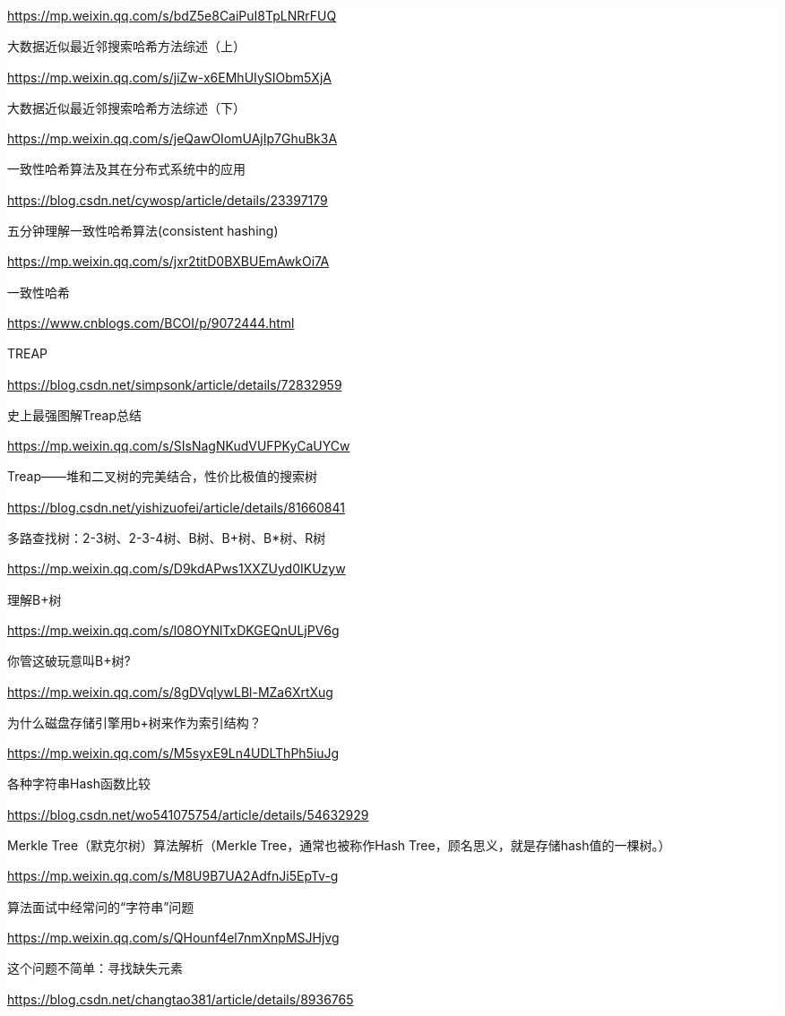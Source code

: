 https://mp.weixin.qq.com/s/bdZ5e8CaiPuI8TpLNRrFUQ

大数据近似最近邻搜索哈希方法综述（上）

https://mp.weixin.qq.com/s/jiZw-x6EMhUIySIObm5XjA

大数据近似最近邻搜索哈希方法综述（下）

https://mp.weixin.qq.com/s/jeQawOIomUAjIp7GhuBk3A

一致性哈希算法及其在分布式系统中的应用

https://blog.csdn.net/cywosp/article/details/23397179

五分钟理解一致性哈希算法(consistent hashing)

https://mp.weixin.qq.com/s/jxr2titD0BXBUEmAwkOi7A

一致性哈希

https://www.cnblogs.com/BCOI/p/9072444.html

TREAP

https://blog.csdn.net/simpsonk/article/details/72832959

史上最强图解Treap总结

https://mp.weixin.qq.com/s/SIsNagNKudVUFPKyCaUYCw

Treap——堆和二叉树的完美结合，性价比极值的搜索树

https://blog.csdn.net/yishizuofei/article/details/81660841

多路查找树：2-3树、2-3-4树、B树、B+树、B*树、R树

https://mp.weixin.qq.com/s/D9kdAPws1XXZUyd0IKUzyw

理解B+树

https://mp.weixin.qq.com/s/l08OYNlTxDKGEQnULjPV6g

你管这破玩意叫B+树?

https://mp.weixin.qq.com/s/8gDVqlywLBl-MZa6XrtXug

为什么磁盘存储引擎用b+树来作为索引结构？

https://mp.weixin.qq.com/s/M5syxE9Ln4UDLThPh5iuJg

各种字符串Hash函数比较

https://blog.csdn.net/wo541075754/article/details/54632929

Merkle Tree（默克尔树）算法解析（Merkle Tree，通常也被称作Hash Tree，顾名思义，就是存储hash值的一棵树。）

https://mp.weixin.qq.com/s/M8U9B7UA2AdfnJi5EpTv-g

算法面试中经常问的“字符串”问题

https://mp.weixin.qq.com/s/QHounf4el7nmXnpMSJHjvg

这个问题不简单：寻找缺失元素

https://blog.csdn.net/changtao381/article/details/8936765
